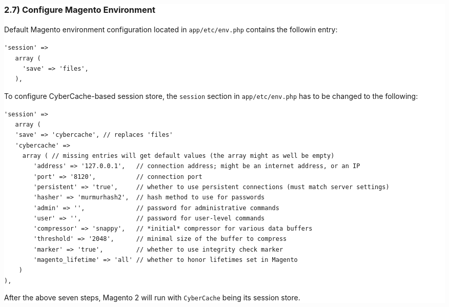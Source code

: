 ### 2.7) Configure Magento Environment

Default Magento environment configuration located in `app/etc/env.php` contains
the followin entry:

    'session' => 
       array (
         'save' => 'files',
       ),

To configure CyberCache-based session store, the `session` section in
`app/etc/env.php` has to be changed to the following:

    'session' => 
       array (
       'save' => 'cybercache', // replaces 'files'
       'cybercache' => 
         array ( // missing entries will get default values (the array might as well be empty)
            'address' => '127.0.0.1',   // connection address; might be an internet address, or an IP
            'port' => '8120',           // connection port
            'persistent' => 'true',     // whether to use persistent connections (must match server settings)
            'hasher' => 'murmurhash2',  // hash method to use for passwords
            'admin' => '',              // password for administrative commands
            'user' => '',               // password for user-level commands
            'compressor' => 'snappy',   // *initial* compressor for various data buffers
            'threshold' => '2048',      // minimal size of the buffer to compress
            'marker' => 'true',         // whether to use integrity check marker
            'magento_lifetime' => 'all' // whether to honor lifetimes set in Magento
        )
    ),

After the above seven steps, Magento 2 will run with `CyberCache` being its
session store.
